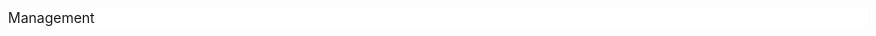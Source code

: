 </tspan><tspan x="11.67" y="59" dominant-baseline="ideographic">Management</tspan></text></g></g></g><g id="g-root-tf_zlx5k2icw8i6-stroke" data-item-order="-450288" transform="translate(-8, -8)"></g><g id="g-root--1.cu_sy_1cw4mleicl0qu-stroke" data-item-order="-123546" transform="translate(316, 112)"><g id="-1.cu_sy_1cw4mleicl0qu-stroke" fill="none" stroke-linecap="round" stroke-linejoin="round" stroke-miterlimit="4" stroke="#f4f4f4" stroke-width="4"><g><path d="M 65.8 478C 68.7 479.2 71.7 472.8 76.4 464.5C 81.1 456.2 84.6 443 87.8 426.9C 91 411.2 95 392.6 97.7 371.6C 99.8 354.8 103.2 336.5 103.3 317.1C 103.4 294 105.3 269.5 106 244C 106.6 219.3 105.1 195.5 103.5 173.1C 101.7 149.7 100.9 127.5 96.5 108.2C 92.1 88.4 89.6 70.6 86.6 55.8C 83.8 42.3 79.3 31.7 76.5 23.7C 73.3 14.6 68.8 11.1 65.8 10C 69.6 10.3 73.9 16.9 76.7 29.7C 79.2 41.5 82.8 57.9 84.9 78.1C 87.1 99.3 89.1 124.5 90.8 152.4C 92.5 180.6 91 211.6 92.9 244C 95.4 283.7 92.7 321.3 89.7 354.1C 86.6 388.1 84.5 417.2 80.9 438.6C 76.6 463.5 71.3 478.4 65.8 478M 65.8 478C 70.9 478.3 76.6 465.8 79.8 444.3C 83.2 421.9 86.5 390 89.9 352C 92.7 319.8 93.9 282.9 92.9 244C 91.9 204.3 92.2 166.9 89.8 134.1C 86.8 94.4 81.9 61.7 79 39.5C 76.5 20.5 70.5 9.8 65.8 10C 61.2 10.2 56.6 10.1 52 10C 56.5 12.1 59.5 23.9 63.7 41.5C 68.7 61.9 72.8 91.6 73.6 127C 74.4 161.5 77.2 201.4 77.2 244C 77.2 284.6 77 322.9 73.7 356.1C 70.6 388.4 68.4 416.3 65 437.2C 61.2 460.4 55.8 474.4 51.3 478C 56.1 478.2 60.9 478.1 65.8 478M 77.2 244C 77.9 281.2 74.3 316.4 74.3 347.7C 74.2 381.8 70.1 411.3 65.6 433.4C 60.5 458.6 56.5 474.8 51.3 478C 50.9 478.1 50.5 478 50.1 478C 46.6 478.4 41.6 472.8 38.5 462.3C 35.4 451.4 29.2 436.3 25.9 416.7C 21.8 393.1 15.2 364.3 13.8 331.4C 12.7 304.3 11 274.9 10 244C 8.9 208.6 12.8 175.1 14.9 145C 16.9 116.9 21.4 91.9 25.8 71.3C 30 52.2 34.7 36.9 38.4 26.1C 42 15.5 46.6 10.4 50.1 10C 50.7 9.9 52 10 52 10C 55.6 11.7 58.5 19.8 61.7 31.9C 64.7 43.8 65.8 60.2 69.4 79.6C 73.6 102.4 75 130.2 75.4 160.9C 75.8 186.8 76.6 214.8 77.2 244"></path><path d="M 65.766602 478C 80.754802 478 106.000002 373.2347 106.000002 244C 106.000002 114.7654 80.754802 10 65.766602 10C 80.775202 10.0122 92.941702 115.0836 92.941702 244C 92.941702 372.9165 80.775202 477.9878 65.766602 478ZM 65.765897 478C 80.774597 477.9878 92.941097 372.9165 92.941097 244C 92.941097 115.0836 80.774597 10.0122 65.765897 10L 51.957397 10C 66.060697 18.3945 77.199297 120.2626 77.199297 244C 77.199297 367.7375 65.382597 469.6055 51.279297 478L 65.765897 478ZM 77.2 244C 77.2 367.7375 65.3833 469.6055 51.28 478L 50.0615 478C 35.0734 478 10 373.2347 10 244C 10 114.7654 35.0734 10 50.0615 10C 50.6991 10 51.9581 10 51.9581 10C 66.0614 18.3945 77.2 120.2626 77.2 244Z"></path></g></g></g><g id="g-root-6.line_sy_140hmciicl1jj-stroke" data-item-order="-123539" transform="translate(232, 388)"><g id="6.line_sy_140hmciicl1jj-stroke" fill="none" stroke-linecap="round" stroke-linejoin="round" stroke-miterlimit="4" stroke="#f4f4f4" stroke-width="2"><g><path d="M 272.7 11.52002C 262.3 22.12002 253.6 34.32002 243.7 45.42002C 233.2 57.12002 222.5 68.62002 213 81.22002C 204 93.02002 193.1 103.32002 183.9 115.02002C 175.7 125.52002 166.7 135.42002 157.9 145.42002C 148.5 156.12002 138.6 166.52002 130 178.02002C 109.5 179.52002 88.8 179.12002 68.3 178.02002C 48.9 176.92002 29.3 179.82002 10 178.02002"></path><path d="M 272.7 11.52002L 130 178.00002L 10 178.00002"></path><path d="M 273.7 20.32002C 274.4 17.32002 273 14.22002 273 11.12002C 270.1 12.02002 266.9 11.22002 263.9 11.82002" stroke-dasharray="none"></path><path d="M 273.7 20.32002L 273 11.12002L 263.9 11.82002" stroke-dasharray="none"></path></g></g></g><g id="g-root-5.line_sy_18gb4gyicl1j4-stroke" data-item-order="-123533" transform="translate(232, 374)"><g id="5.line_sy_18gb4gyicl1j4-stroke" fill="none" stroke-linecap="round" stroke-linejoin="round" stroke-miterlimit="4" stroke="#f4f4f4" stroke-width="2"><g><path d="M 257.4 11.209961C 237.6 28.609961 215.2 43.009961 194.3 59.109961C 173 75.609961 151.9 92.309961 130 108.009961C 111.9 109.109961 93.7 108.709961 75.6 108.009961C 53.8 107.109961 31.9 107.009961 10 108.009961"></path><path d="M 257.41 11.209961L 130 107.999961L 10 107.999961"></path><path d="M 256.6 20.009961C 256.2 17.009961 257.6 14.009961 257.8 10.909961C 254.8 10.109961 251.6 10.509961 248.7 9.709961" stroke-dasharray="none"></path><path d="M 256.6 20.009961L 257.8 10.909961L 248.7 9.709961" stroke-dasharray="none"></path></g></g></g><g id="g-root-4.line_sy_18gb4gyicl1j5-stroke" data-item-order="-123527" transform="translate(232, 356)"><g id="4.line_sy_18gb4gyicl1j5-stroke" fill="none" stroke-linecap="round" stroke-linejoin="round" stroke-miterlimit="4" stroke="#f4f4f4" stroke-width="2"><g><path d="M 250.1 10.51001C 228.3 16.51001 206.8 23.71001 184.6 27.71001C 166.1 31.01001 148.3 37.71001 130 42.01001C 110.3 41.51001 90.5 40.31001 70.8 42.01001C 50.6 43.71001 30.2 40.21001 10 42.01001"></path><path d="M 250.07 10.51001L 130 42.00001L 10 42.00001"></path><path d="M 245.9 18.31001C 247.2 15.51001 248.2 12.41001 250.5 10.41001C 247.5 9.71001 244.9 7.71001 242.6 5.71001" stroke-dasharray="none"></path><path d="M 245.9 18.31001L 250.5 10.41001L 242.6 5.71001" stroke-dasharray="none"></path></g></g></g><g id="g-root-3.line_sy_zlalb6ickz62-stroke" data-item-order="-123521" transform="translate(232.109375, 304)"><g id="3.line_sy_zlalb6ickz62-stroke" fill="none" stroke-linecap="round" stroke-linejoin="round" stroke-miterlimit="4" stroke="#f4f4f4" stroke-width="2"><g><path d="M 250.00061 41.5C 231.10061 37.8 213.10061 30.3 194.30061 26.9C 172.50061 22.9 151.60061 14.4 129.90061 10C 111.10061 9.8 92.30061 9.8 73.40061 10C 52.30061 10.2 31.10061 9.8 10.00061 10"></path><path d="M 249.96061 41.49L 129.89061 10L 10.00061 10"></path><path d="M 242.50061 46.3C 244.80061 44.3 248.00061 43.5 250.40061 41.6C 248.70061 39 247.60061 36.2 245.80061 33.7" stroke-dasharray="none"></path>